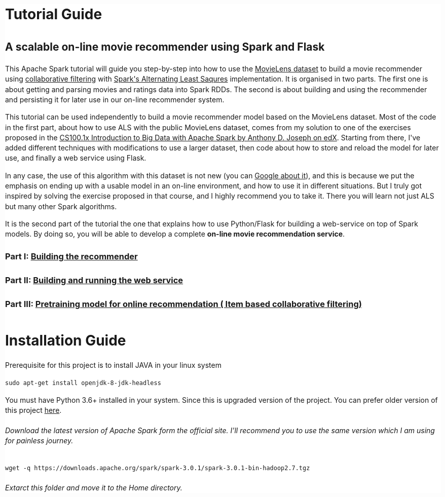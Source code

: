 # Tutorial Guide
## A scalable on-line movie recommender using Spark and Flask  
This Apache Spark tutorial will guide you step-by-step into how to use the [MovieLens dataset](http://grouplens.org/datasets/movielens/) to build a movie recommender using [collaborative filtering](https://en.wikipedia.org/wiki/Recommender_system#Collaborative_filtering) with [Spark's Alternating Least Saqures](https://spark.apache.org/docs/latest/mllib-collaborative-filtering.html) implementation. It is organised in two parts. The first one is about getting and parsing movies and ratings data into Spark RDDs. The second is about building and using the recommender and persisting it for later use in our on-line recommender system.    

This tutorial can be used independently to build a movie recommender model based on the MovieLens dataset. Most of the code in the first part, about how to use ALS with the public MovieLens dataset, comes from my solution to one of the exercises proposed in the [CS100.1x Introduction to Big Data with Apache Spark by Anthony D. Joseph on edX](https://www.edx.org/course/introduction-big-data-apache-spark-uc-berkeleyx-cs100-1x). Starting from there, I've added different techniques with modifications to use a larger dataset, then code about how to store and reload the model for later use, and finally a web service using Flask. 

In any case, the use of this algorithm with this dataset is not new (you can [Google about it](https://www.google.com/search?ei=tJSAX5WYC6Se4-EPlc6z-AU&q=movielens+dataset+recommender+system&oq=movielens+dataset+recommender+system&gs_lcp=CgZwc3ktYWIQAzIECAAQRzIECAAQRzIECAAQRzIECAAQRzIECAAQRzIECAAQRzIECAAQRzIECAAQR1AAWABghTloAHACeACAAQCIAQCSAQCYAQCqAQdnd3Mtd2l6yAEIwAEB&sclient=psy-ab&ved=0ahUKEwiVwqno-6fsAhUkzzgGHRXnDF8Q4dUDCA0&uact=5)), and this is because we put the emphasis on ending up with a usable model in an on-line environment, and how to use it in different situations. But I truly got inspired by solving the exercise proposed in that course, and I highly recommend you to take it. There you will learn not just ALS but many other Spark algorithms.  

It is the second part of the tutorial the one that explains how to use Python/Flask for building a web-service on top of Spark models. By doing so, you will be able to develop a complete **on-line movie recommendation service**.

### Part I: [Building the recommender](notebooks/building-recommender.ipynb)  

### Part II: [Building and running the web service](notebooks/online-recommendations.ipynb)  

### Part III: [Pretraining model for online recommendation ( Item based collaborative filtering)](item_based_collaborative_filtering_colab/item_based_movie_recommender.ipynb)  

# Installation Guide
Prerequisite for this project is to install JAVA in your linux system 
```
sudo apt-get install openjdk-8-jdk-headless
```
You must have Python 3.6+ installed in your system. Since this is upgraded version of the project. You can prefer older version of this project [here](https://github.com/Weirdolucifer/spark-movie-lens/tree/v0.1.0). 
###### Download the latest version of Apache Spark form the official site. I'll recommend you to use the same version which I am using for painless journey.  
```
wget -q https://downloads.apache.org/spark/spark-3.0.1/spark-3.0.1-bin-hadoop2.7.tgz
```
###### Extarct this folder and move it to the Home directory. 
